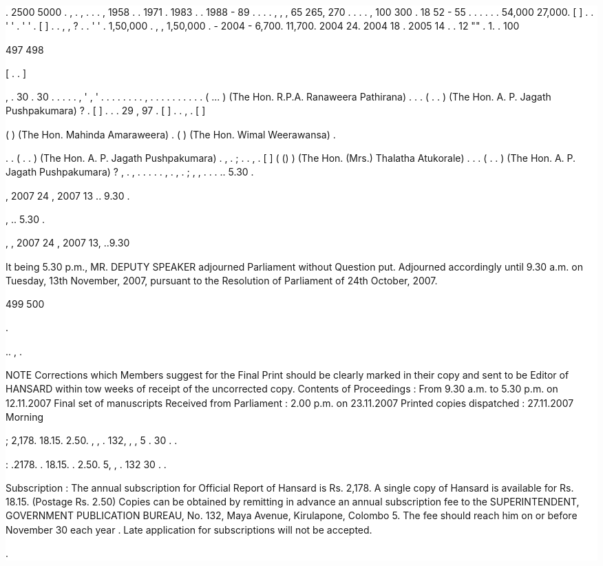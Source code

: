 . 2500 5000 . , . , . . . , 1958 . . 1971 . 1983 . . 1988 - 89 . . . . , , , 65 265, 270 . . . . , 100 300 . 18 52 - 55 . . . . . . 54,000 27,000. [ ] . . ' ' . ' ' . [ ] . . , , ? . . ' ' . 1,50,000 . , , 1,50,000 . - 2004 - 6,700. 11,700. 2004 24. 2004 18 . 2005 14 . . 12 "" . 1. . 100

497 498

[ . . ]

, . 30 . 30 . . . . . , ' , ' . . . . . . . . , . . . . . . . . . . ( ... ) (The Hon. R.P.A. Ranaweera Pathirana) . . . ( . . ) (The Hon. A. P. Jagath Pushpakumara) ? . [ ] . . . 29 , 97 . [ ] . . , . [ ]

( ) (The Hon. Mahinda Amaraweera) . ( ) (The Hon. Wimal Weerawansa) .

. . ( . . ) (The Hon. A. P. Jagath Pushpakumara) . , . ; . . , . [ ] ( () ) (The Hon. (Mrs.) Thalatha Atukorale) . . . ( . . ) (The Hon. A. P. Jagath Pushpakumara) ? , . , . . . . . , . , . ; , , . . . .. 5.30 .

, 2007 24 , 2007 13 .. 9.30 .

, .. 5.30 .

, , 2007 24 , 2007 13, ..9.30

It being 5.30 p.m., MR. DEPUTY SPEAKER adjourned Parliament without Question put. Adjourned accordingly until 9.30 a.m. on Tuesday, 13th November, 2007, pursuant to the Resolution of Parliament of 24th October, 2007.

499 500

.

.. , .

NOTE Corrections which Members suggest for the Final Print should be clearly marked in their copy and sent to be Editor of HANSARD within tow weeks of receipt of the uncorrected copy. Contents of Proceedings : From 9.30 a.m. to 5.30 p.m. on 12.11.2007 Final set of manuscripts Received from Parliament : 2.00 p.m. on 23.11.2007 Printed copies dispatched : 27.11.2007 Morning

; 2,178. 18.15. 2.50. , , . 132, , , 5 . 30 . .

: .2178. . 18.15. . 2.50. 5, , . 132 30 . .

Subscription : The annual subscription for Official Report of Hansard is Rs. 2,178. A single copy of Hansard is available for Rs. 18.15. (Postage Rs. 2.50) Copies can be obtained by remitting in advance an annual subscription fee to the SUPERINTENDENT, GOVERNMENT PUBLICATION BUREAU, No. 132, Maya Avenue, Kirulapone, Colombo 5. The fee should reach him on or before November 30 each year . Late application for subscriptions will not be accepted.

.